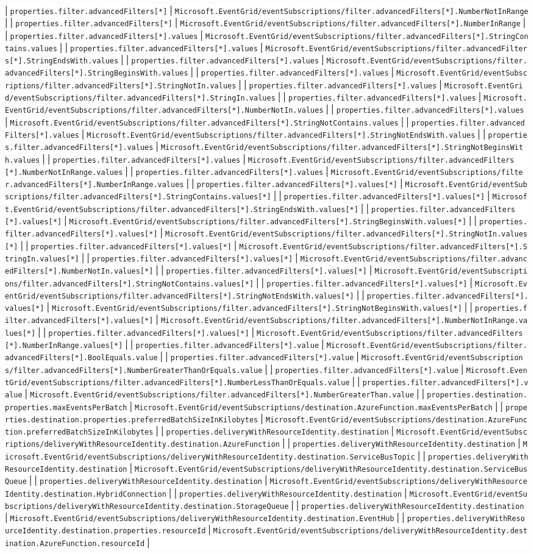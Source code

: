| `properties.filter.advancedFilters[*]` | `Microsoft.EventGrid/eventSubscriptions/filter.advancedFilters[*].NumberNotInRange` |
| `properties.filter.advancedFilters[*]` | `Microsoft.EventGrid/eventSubscriptions/filter.advancedFilters[*].NumberInRange` |
| `properties.filter.advancedFilters[*].values` | `Microsoft.EventGrid/eventSubscriptions/filter.advancedFilters[*].StringContains.values` |
| `properties.filter.advancedFilters[*].values` | `Microsoft.EventGrid/eventSubscriptions/filter.advancedFilters[*].StringEndsWith.values` |
| `properties.filter.advancedFilters[*].values` | `Microsoft.EventGrid/eventSubscriptions/filter.advancedFilters[*].StringBeginsWith.values` |
| `properties.filter.advancedFilters[*].values` | `Microsoft.EventGrid/eventSubscriptions/filter.advancedFilters[*].StringNotIn.values` |
| `properties.filter.advancedFilters[*].values` | `Microsoft.EventGrid/eventSubscriptions/filter.advancedFilters[*].StringIn.values` |
| `properties.filter.advancedFilters[*].values` | `Microsoft.EventGrid/eventSubscriptions/filter.advancedFilters[*].NumberNotIn.values` |
| `properties.filter.advancedFilters[*].values` | `Microsoft.EventGrid/eventSubscriptions/filter.advancedFilters[*].StringNotContains.values` |
| `properties.filter.advancedFilters[*].values` | `Microsoft.EventGrid/eventSubscriptions/filter.advancedFilters[*].StringNotEndsWith.values` |
| `properties.filter.advancedFilters[*].values` | `Microsoft.EventGrid/eventSubscriptions/filter.advancedFilters[*].StringNotBeginsWith.values` |
| `properties.filter.advancedFilters[*].values` | `Microsoft.EventGrid/eventSubscriptions/filter.advancedFilters[*].NumberNotInRange.values` |
| `properties.filter.advancedFilters[*].values` | `Microsoft.EventGrid/eventSubscriptions/filter.advancedFilters[*].NumberInRange.values` |
| `properties.filter.advancedFilters[*].values[*]` | `Microsoft.EventGrid/eventSubscriptions/filter.advancedFilters[*].StringContains.values[*]` |
| `properties.filter.advancedFilters[*].values[*]` | `Microsoft.EventGrid/eventSubscriptions/filter.advancedFilters[*].StringEndsWith.values[*]` |
| `properties.filter.advancedFilters[*].values[*]` | `Microsoft.EventGrid/eventSubscriptions/filter.advancedFilters[*].StringBeginsWith.values[*]` |
| `properties.filter.advancedFilters[*].values[*]` | `Microsoft.EventGrid/eventSubscriptions/filter.advancedFilters[*].StringNotIn.values[*]` |
| `properties.filter.advancedFilters[*].values[*]` | `Microsoft.EventGrid/eventSubscriptions/filter.advancedFilters[*].StringIn.values[*]` |
| `properties.filter.advancedFilters[*].values[*]` | `Microsoft.EventGrid/eventSubscriptions/filter.advancedFilters[*].NumberNotIn.values[*]` |
| `properties.filter.advancedFilters[*].values[*]` | `Microsoft.EventGrid/eventSubscriptions/filter.advancedFilters[*].StringNotContains.values[*]` |
| `properties.filter.advancedFilters[*].values[*]` | `Microsoft.EventGrid/eventSubscriptions/filter.advancedFilters[*].StringNotEndsWith.values[*]` |
| `properties.filter.advancedFilters[*].values[*]` | `Microsoft.EventGrid/eventSubscriptions/filter.advancedFilters[*].StringNotBeginsWith.values[*]` |
| `properties.filter.advancedFilters[*].values[*]` | `Microsoft.EventGrid/eventSubscriptions/filter.advancedFilters[*].NumberNotInRange.values[*]` |
| `properties.filter.advancedFilters[*].values[*]` | `Microsoft.EventGrid/eventSubscriptions/filter.advancedFilters[*].NumberInRange.values[*]` |
| `properties.filter.advancedFilters[*].value` | `Microsoft.EventGrid/eventSubscriptions/filter.advancedFilters[*].BoolEquals.value` |
| `properties.filter.advancedFilters[*].value` | `Microsoft.EventGrid/eventSubscriptions/filter.advancedFilters[*].NumberGreaterThanOrEquals.value` |
| `properties.filter.advancedFilters[*].value` | `Microsoft.EventGrid/eventSubscriptions/filter.advancedFilters[*].NumberLessThanOrEquals.value` |
| `properties.filter.advancedFilters[*].value` | `Microsoft.EventGrid/eventSubscriptions/filter.advancedFilters[*].NumberGreaterThan.value` |
| `properties.destination.properties.maxEventsPerBatch` | `Microsoft.EventGrid/eventSubscriptions/destination.AzureFunction.maxEventsPerBatch` |
| `properties.destination.properties.preferredBatchSizeInKilobytes` | `Microsoft.EventGrid/eventSubscriptions/destination.AzureFunction.preferredBatchSizeInKilobytes` |
| `properties.deliveryWithResourceIdentity.destination` | `Microsoft.EventGrid/eventSubscriptions/deliveryWithResourceIdentity.destination.AzureFunction` |
| `properties.deliveryWithResourceIdentity.destination` | `Microsoft.EventGrid/eventSubscriptions/deliveryWithResourceIdentity.destination.ServiceBusTopic` |
| `properties.deliveryWithResourceIdentity.destination` | `Microsoft.EventGrid/eventSubscriptions/deliveryWithResourceIdentity.destination.ServiceBusQueue` |
| `properties.deliveryWithResourceIdentity.destination` | `Microsoft.EventGrid/eventSubscriptions/deliveryWithResourceIdentity.destination.HybridConnection` |
| `properties.deliveryWithResourceIdentity.destination` | `Microsoft.EventGrid/eventSubscriptions/deliveryWithResourceIdentity.destination.StorageQueue` |
| `properties.deliveryWithResourceIdentity.destination` | `Microsoft.EventGrid/eventSubscriptions/deliveryWithResourceIdentity.destination.EventHub` |
| `properties.deliveryWithResourceIdentity.destination.properties.resourceId` | `Microsoft.EventGrid/eventSubscriptions/deliveryWithResourceIdentity.destination.AzureFunction.resourceId` |